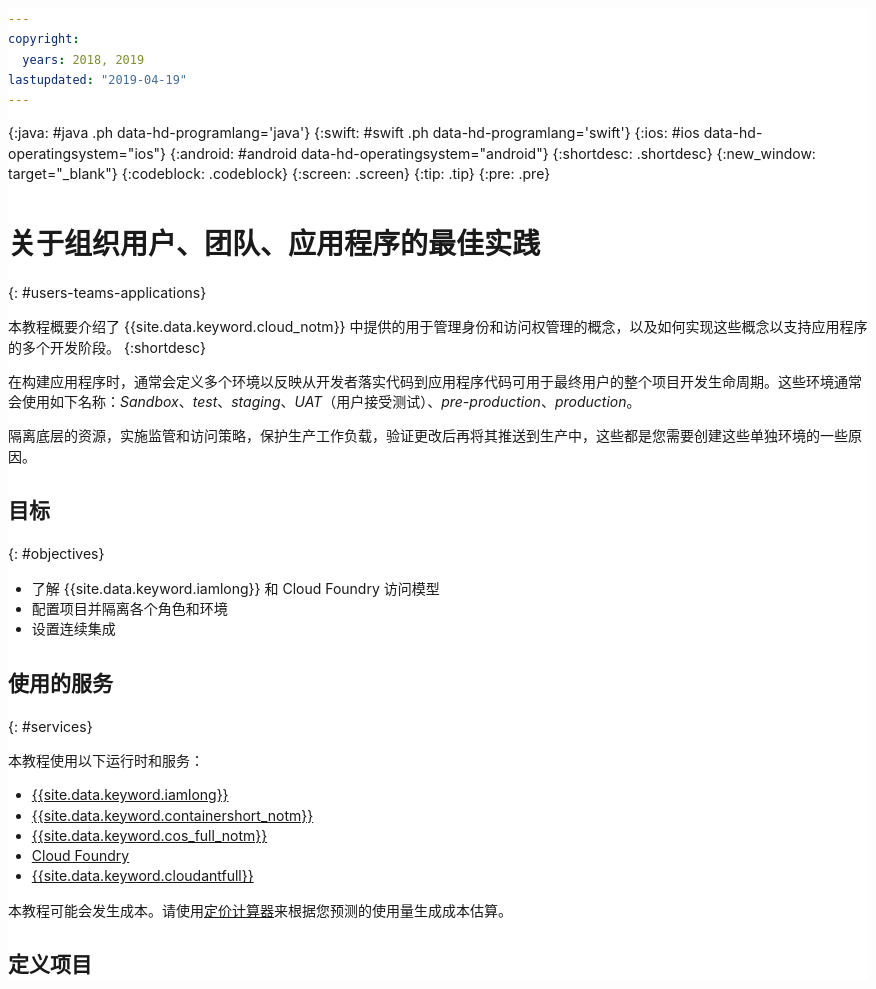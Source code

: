 ```yaml
---
copyright:
  years: 2018, 2019
lastupdated: "2019-04-19"
---
```


{:java: #java .ph data-hd-programlang='java'}
{:swift: #swift .ph data-hd-programlang='swift'}
{:ios: #ios data-hd-operatingsystem="ios"}
{:android: #android data-hd-operatingsystem="android"}
{:shortdesc: .shortdesc}
{:new_window: target="_blank"}
{:codeblock: .codeblock}
{:screen: .screen}
{:tip: .tip}
{:pre: .pre}

# 关于组织用户、团队、应用程序的最佳实践
{: #users-teams-applications}

本教程概要介绍了 {{site.data.keyword.cloud_notm}} 中提供的用于管理身份和访问权管理的概念，以及如何实现这些概念以支持应用程序的多个开发阶段。
{:shortdesc}

在构建应用程序时，通常会定义多个环境以反映从开发者落实代码到应用程序代码可用于最终用户的整个项目开发生命周期。这些环境通常会使用如下名称：*Sandbox*、*test*、*staging*、*UAT*（用户接受测试）、*pre-production*、*production*。

隔离底层的资源，实施监管和访问策略，保护生产工作负载，验证更改后再将其推送到生产中，这些都是您需要创建这些单独环境的一些原因。

## 目标
{: #objectives}

* 了解 {{site.data.keyword.iamlong}} 和 Cloud Foundry 访问模型
* 配置项目并隔离各个角色和环境
* 设置连续集成

## 使用的服务
{: #services}

本教程使用以下运行时和服务：
* [{{site.data.keyword.iamlong}}](https://{DomainName}/docs/iam?topic=iam-iamoverview#iamoverview)
* [{{site.data.keyword.containershort_notm}}](https://{DomainName}/containers-kubernetes/catalog/cluster)
* [{{site.data.keyword.cos_full_notm}}](https://{DomainName}/catalog/infrastructure/cloud-object-storage)
* [Cloud Foundry](https://{DomainName}/catalog/?category=cf-apps&search=foundry)
* [{{site.data.keyword.cloudantfull}}](https://{DomainName}/catalog/services/cloudant)

本教程可能会发生成本。请使用[定价计算器](https://{DomainName}/pricing/)来根据您预测的使用量生成成本估算。

## 定义项目
